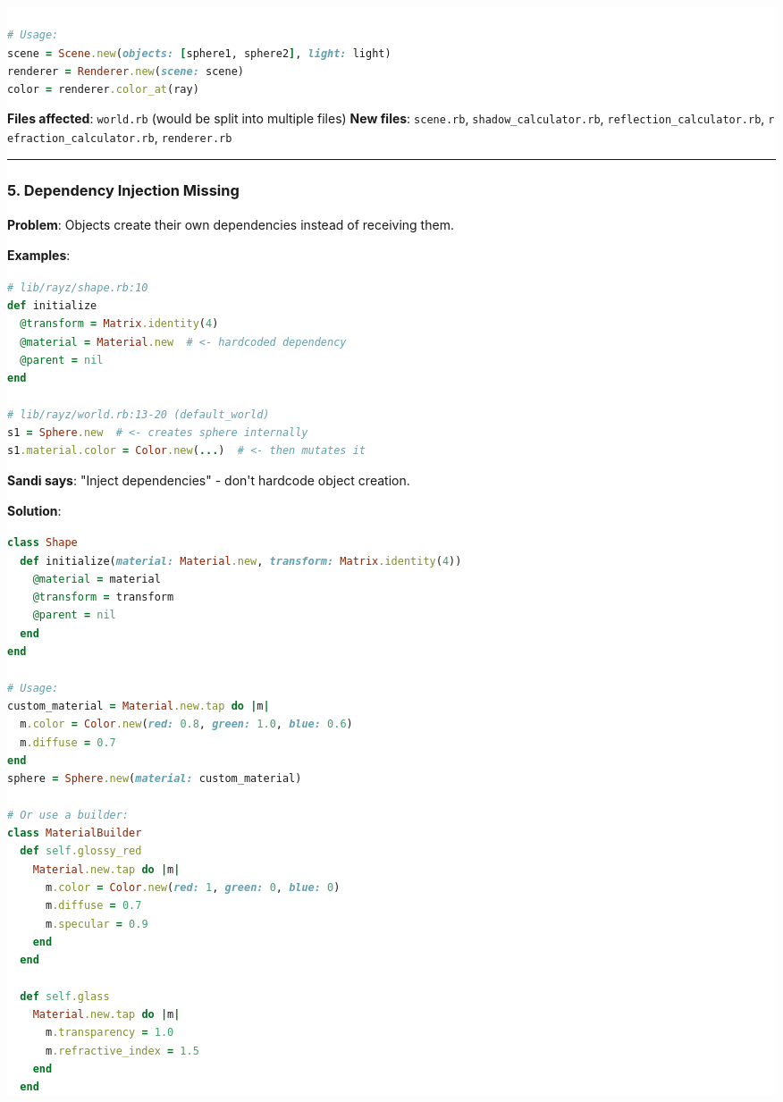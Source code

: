```ruby

# Usage:
scene = Scene.new(objects: [sphere1, sphere2], light: light)
renderer = Renderer.new(scene: scene)
color = renderer.color_at(ray)
```

**Files affected**: `world.rb` (would be split into multiple files)
**New files**: `scene.rb`, `shadow_calculator.rb`, `reflection_calculator.rb`, `refraction_calculator.rb`, `renderer.rb`

---

### 5. Dependency Injection Missing

**Problem**: Objects create their own dependencies instead of receiving them.

**Examples**:
```ruby
# lib/rayz/shape.rb:10
def initialize
  @transform = Matrix.identity(4)
  @material = Material.new  # <- hardcoded dependency
  @parent = nil
end

# lib/rayz/world.rb:13-20 (default_world)
s1 = Sphere.new  # <- creates sphere internally
s1.material.color = Color.new(...)  # <- then mutates it
```

**Sandi says**: "Inject dependencies" - don't hardcode object creation.

**Solution**:
```ruby
class Shape
  def initialize(material: Material.new, transform: Matrix.identity(4))
    @material = material
    @transform = transform
    @parent = nil
  end
end

# Usage:
custom_material = Material.new.tap do |m|
  m.color = Color.new(red: 0.8, green: 1.0, blue: 0.6)
  m.diffuse = 0.7
end
sphere = Sphere.new(material: custom_material)

# Or use a builder:
class MaterialBuilder
  def self.glossy_red
    Material.new.tap do |m|
      m.color = Color.new(red: 1, green: 0, blue: 0)
      m.diffuse = 0.7
      m.specular = 0.9
    end
  end

  def self.glass
    Material.new.tap do |m|
      m.transparency = 1.0
      m.refractive_index = 1.5
    end
  end
```